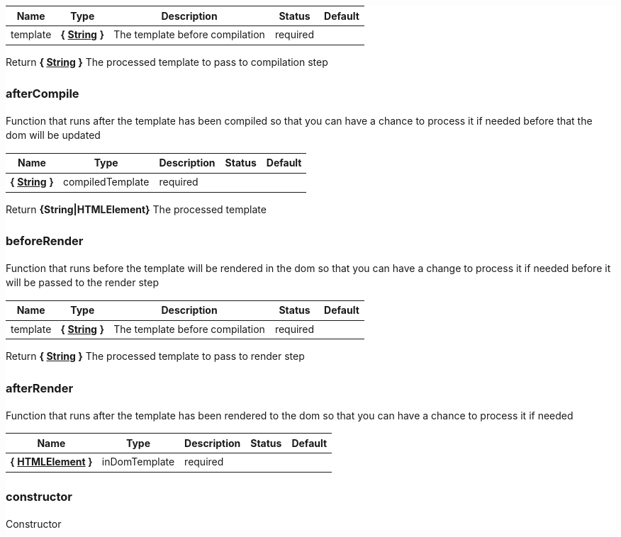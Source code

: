 
Name  |  Type  |  Description  |  Status  |  Default
------------  |  ------------  |  ------------  |  ------------  |  ------------
template  |  **{ <a class="link" href="https://developer.mozilla.org/fr/docs/Web/JavaScript/Reference/Objets_globaux/String" target="_blank" title="String">String</a> }**  |  The template before compilation  |  required  |

Return **{ <a class="link" href="https://developer.mozilla.org/fr/docs/Web/JavaScript/Reference/Objets_globaux/String" target="_blank" title="String">String</a> }** The processed template to pass to compilation step

### afterCompile

Function that runs after the template has been compiled so that you can have a chance to process it if needed
before that the dom will be updated


Name  |  Type  |  Description  |  Status  |  Default
------------  |  ------------  |  ------------  |  ------------  |  ------------
|  **{ <a class="link" href="https://developer.mozilla.org/fr/docs/Web/JavaScript/Reference/Objets_globaux/String" target="_blank" title="String">String</a> }**  |  compiledTemplate  |  required  |

Return **{String|HTMLElement}** The processed template

### beforeRender

Function that runs before the template will be rendered in the dom so that you can have a change to process it if needed
before it will be passed to the render step


Name  |  Type  |  Description  |  Status  |  Default
------------  |  ------------  |  ------------  |  ------------  |  ------------
template  |  **{ <a class="link" href="https://developer.mozilla.org/fr/docs/Web/JavaScript/Reference/Objets_globaux/String" target="_blank" title="String">String</a> }**  |  The template before compilation  |  required  |

Return **{ <a class="link" href="https://developer.mozilla.org/fr/docs/Web/JavaScript/Reference/Objets_globaux/String" target="_blank" title="String">String</a> }** The processed template to pass to render step

### afterRender

Function that runs after the template has been rendered to the dom so that you can have a chance to process it if needed


Name  |  Type  |  Description  |  Status  |  Default
------------  |  ------------  |  ------------  |  ------------  |  ------------
|  **{ <a class="link" href="https://developer.mozilla.org/fr/docs/Web/API/HTMLElement" target="_blank" title="HTMLElement">HTMLElement</a> }**  |  inDomTemplate  |  required  |


### constructor

Constructor
